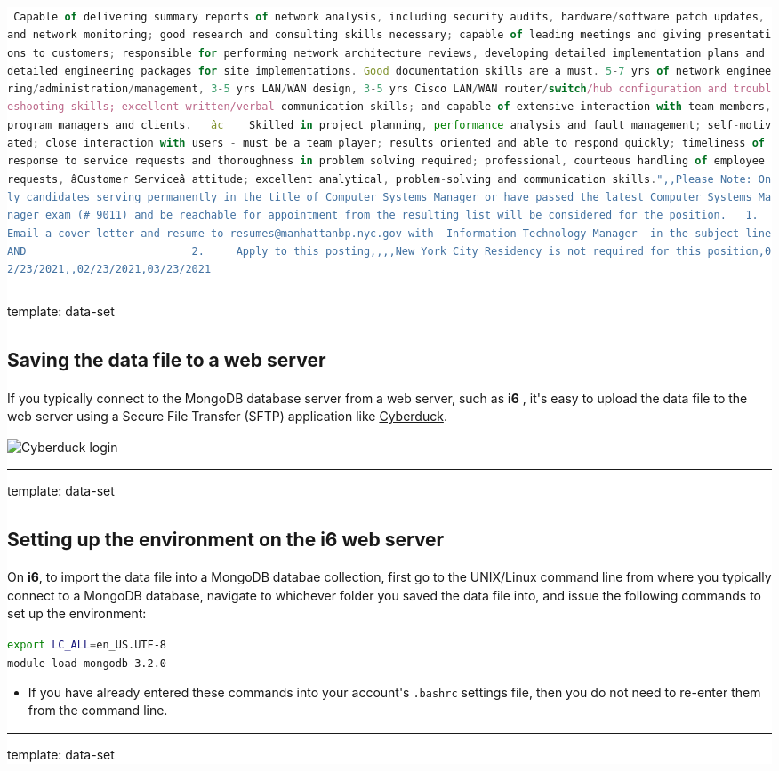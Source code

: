 ```javascript
 Capable of delivering summary reports of network analysis, including security audits, hardware/software patch updates, and network monitoring; good research and consulting skills necessary; capable of leading meetings and giving presentations to customers; responsible for performing network architecture reviews, developing detailed implementation plans and detailed engineering packages for site implementations. Good documentation skills are a must. 5-7 yrs of network engineering/administration/management, 3-5 yrs LAN/WAN design, 3-5 yrs Cisco LAN/WAN router/switch/hub configuration and troubleshooting skills; excellent written/verbal communication skills; and capable of extensive interaction with team members, program managers and clients.   â¢	Skilled in project planning, performance analysis and fault management; self-motivated; close interaction with users - must be a team player; results oriented and able to respond quickly; timeliness of response to service requests and thoroughness in problem solving required; professional, courteous handling of employee requests, âCustomer Serviceâ attitude; excellent analytical, problem-solving and communication skills.",,Please Note: Only candidates serving permanently in the title of Computer Systems Manager or have passed the latest Computer Systems Manager exam (# 9011) and be reachable for appointment from the resulting list will be considered for the position.   1.	Email a cover letter and resume to resumes@manhattanbp.nyc.gov with  Information Technology Manager  in the subject line AND 						  2.     Apply to this posting,,,,New York City Residency is not required for this position,02/23/2021,,02/23/2021,03/23/2021
```

---

template: data-set

## Saving the data file to a web server

If you typically connect to the MongoDB database server from a web server, such as **i6** , it's easy to upload the data file to the web server using a Secure File Transfer (SFTP) application like [Cyberduck](https://cyberduck.io/).

![Cyberduck login](../files/mongodb/cyberduck.png)

---

template: data-set

## Setting up the environment on the i6 web server

On **i6**, to import the data file into a MongoDB databae collection, first go to the UNIX/Linux command line from where you typically connect to a MongoDB database, navigate to whichever folder you saved the data file into, and issue the following commands to set up the environment:

```bash
export LC_ALL=en_US.UTF-8
module load mongodb-3.2.0
```

- If you have already entered these commands into your account's `.bashrc` settings file, then you do not need to re-enter them from the command line.

---

template: data-set
